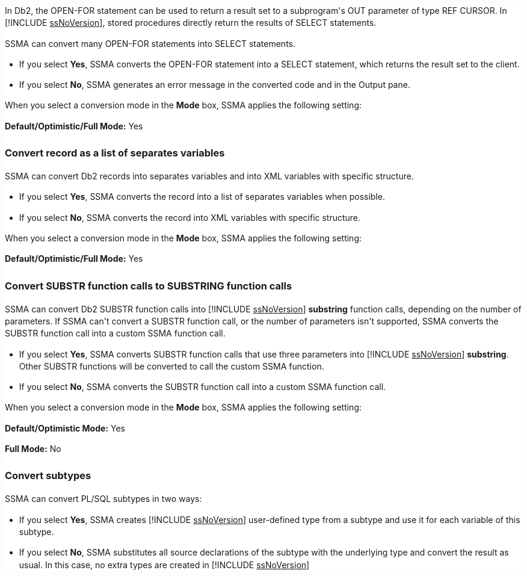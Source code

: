 In Db2, the OPEN-FOR statement can be used to return a result set to a subprogram's OUT parameter of type REF CURSOR. In [!INCLUDE [ssNoVersion](../../includes/ssnoversion-md.md)], stored procedures directly return the results of SELECT statements.

SSMA can convert many OPEN-FOR statements into SELECT statements.

- If you select **Yes**, SSMA converts the OPEN-FOR statement into a SELECT statement, which returns the result set to the client.

- If you select **No**, SSMA generates an error message in the converted code and in the Output pane.

When you select a conversion mode in the **Mode** box, SSMA applies the following setting:

**Default/Optimistic/Full Mode:** Yes

### Convert record as a list of separates variables

SSMA can convert Db2 records into separates variables and into XML variables with specific structure.

- If you select **Yes**, SSMA converts the record into a list of separates variables when possible.

- If you select **No**, SSMA converts the record into XML variables with specific structure.

When you select a conversion mode in the **Mode** box, SSMA applies the following setting:

**Default/Optimistic/Full Mode:** Yes

### Convert SUBSTR function calls to SUBSTRING function calls

SSMA can convert Db2 SUBSTR function calls into [!INCLUDE [ssNoVersion](../../includes/ssnoversion-md.md)] **substring** function calls, depending on the number of parameters. If SSMA can't convert a SUBSTR function call, or the number of parameters isn't supported, SSMA converts the SUBSTR function call into a custom SSMA function call.

- If you select **Yes**, SSMA converts SUBSTR function calls that use three parameters into [!INCLUDE [ssNoVersion](../../includes/ssnoversion-md.md)] **substring**. Other SUBSTR functions will be converted to call the custom SSMA function.

- If you select **No**, SSMA converts the SUBSTR function call into a custom SSMA function call.

When you select a conversion mode in the **Mode** box, SSMA applies the following setting:

**Default/Optimistic Mode:** Yes

**Full Mode:** No

### Convert subtypes

SSMA can convert PL/SQL subtypes in two ways:

- If you select **Yes**, SSMA creates [!INCLUDE [ssNoVersion](../../includes/ssnoversion-md.md)] user-defined type from a subtype and use it for each variable of this subtype.

- If you select **No**, SSMA substitutes all source declarations of the subtype with the underlying type and convert the result as usual. In this case, no extra types are created in [!INCLUDE [ssNoVersion](../../includes/ssnoversion-md.md)]
